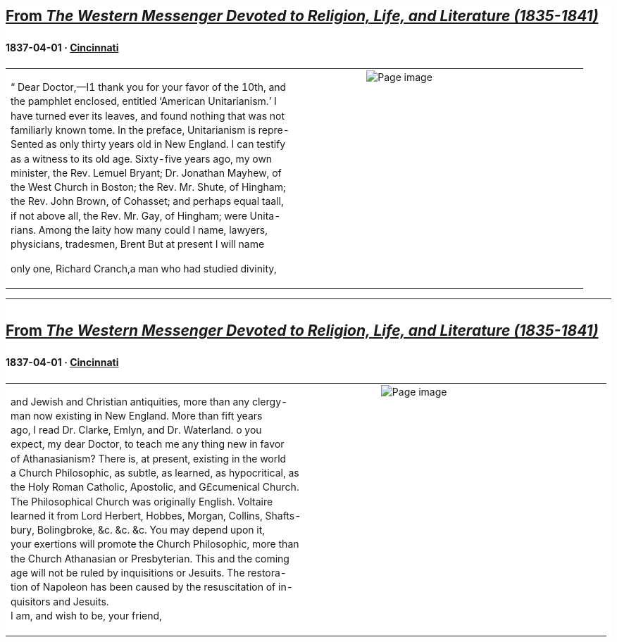 
## [From _The Western Messenger Devoted to Religion, Life, and Literature (1835-1841)_](https://archive.org/details/sim_western-messenger-devoted-to-religion-life-literature_1837-04_3_3/page/n34/mode/1up?view=theater)

#### 1837-04-01 &middot; [Cincinnati](http://dbpedia.org/resource/Cincinnati)

<table style="width: 100%;"><tr><td style="width: 50%">

  
“ Dear Doctor,—I1 thank you for your favor of the 10th, and  
the pamphlet enclosed, entitled ‘American Unitarianism.’ I  
have turned ever its leaves, and found nothing that was not  
familiarly known tome. In the preface, Unitarianism is repre-  
Sented as only thirty years old in New England. I can testify  
as a witness to its old age. Sixty-five years ago, my own  
minister, the Rev. Lemuel Bryant; Dr. Jonathan Mayhew, of  
the West Church in Boston; the Rev. Mr. Shute, of Hingham;  
the Rev. John Brown, of Cohasset; and perhaps equal taall,  
if not above all, the Rev. Mr. Gay, of Hingham; were Unita-  
rians. Among the laity how many could I name, lawyers,  
physicians, tradesmen, Brent But at present I will name  
  
only one, Richard Cranch,a man who had studied divinity,
</td><td style="width: 50%; max-height: 75%; margin: auto; display: block;">
<img alt="Page image" src="https://iiif.archive.org/image/iiif/2/sim_western-messenger-devoted-to-religion-life-literature_1837-04_3_3%2Fsim_western-messenger-devoted-to-religion-life-literature_1837-04_3_3_jp2.zip%2Fsim_western-messenger-devoted-to-religion-life-literature_1837-04_3_3_jp2%2Fsim_western-messenger-devoted-to-religion-life-literature_1837-04_3_3_0034.jp2/pct:12.54251700680272,65.24640657084188,73.12925170068027,21.637577002053387/600,/0/default.jpg"/>
</td>
</tr></table>

---

## [From _The Western Messenger Devoted to Religion, Life, and Literature (1835-1841)_](https://archive.org/details/sim_western-messenger-devoted-to-religion-life-literature_1837-04_3_3/page/n35/mode/1up?view=theater)

#### 1837-04-01 &middot; [Cincinnati](http://dbpedia.org/resource/Cincinnati)

<table style="width: 100%;"><tr><td style="width: 50%">

  
  
and Jewish and Christian antiquities, more than any clergy-  
man now existing in New England. More than fift years  
ago, I read Dr. Clarke, Emlyn, and Dr. Waterland. o you  
expect, my dear Doctor, to teach me any thing new in favor  
of Athanasianism? There is, at present, existing in the world  
a Church Philosophic, as subtle, as learned, as hypocritical, as  
the Holy Roman Catholic, Apostolic, and G£cumenical Church.  
The Philosophical Church was originally English. Voltaire  
learned it from Lord Herbert, Hobbes, Morgan, Collins, Shafts-  
bury, Bolingbroke, &amp;c. &amp;c. &amp;c. You may depend upon it,  
your exertions will promote the Church Philosophic, more than  
the Church Athanasian or Presbyterian. This and the coming  
age will not be ruled by inquisitions or Jesuits. The restora-  
tion of Napoleon has been caused by the resuscitation of in-  
quisitors and Jesuits.  
I am, and wish to be, your friend,
</td><td style="width: 50%; max-height: 75%; margin: auto; display: block;">
<img alt="Page image" src="https://iiif.archive.org/image/iiif/2/sim_western-messenger-devoted-to-religion-life-literature_1837-04_3_3%2Fsim_western-messenger-devoted-to-religion-life-literature_1837-04_3_3_jp2.zip%2Fsim_western-messenger-devoted-to-religion-life-literature_1837-04_3_3_jp2%2Fsim_western-messenger-devoted-to-religion-life-literature_1837-04_3_3_0035.jp2/pct:17.049319727891156,13.295687885010267,72.32142857142857,26.56570841889117/600,/0/default.jpg"/>
</td>
</tr></table>